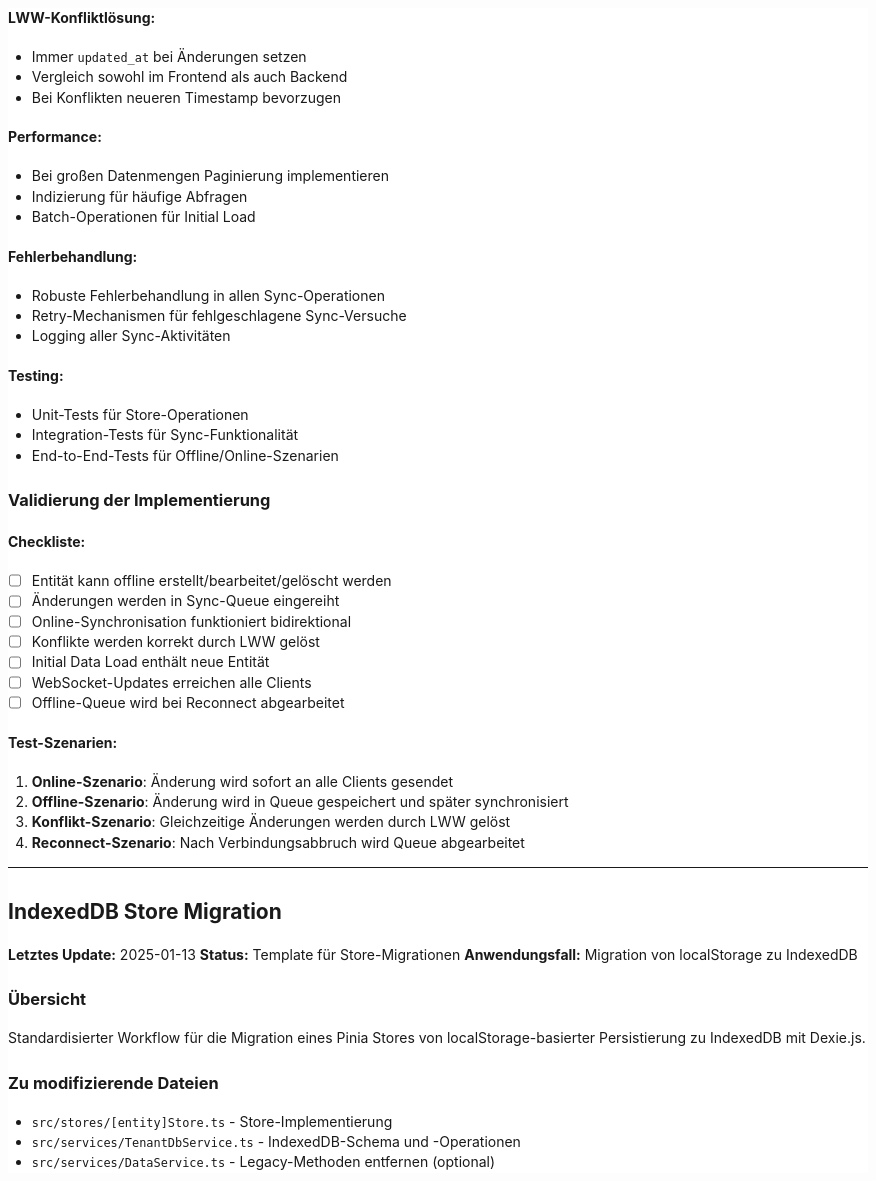 #### LWW-Konfliktlösung:
- Immer `updated_at` bei Änderungen setzen
- Vergleich sowohl im Frontend als auch Backend
- Bei Konflikten neueren Timestamp bevorzugen

#### Performance:
- Bei großen Datenmengen Paginierung implementieren
- Indizierung für häufige Abfragen
- Batch-Operationen für Initial Load

#### Fehlerbehandlung:
- Robuste Fehlerbehandlung in allen Sync-Operationen
- Retry-Mechanismen für fehlgeschlagene Sync-Versuche
- Logging aller Sync-Aktivitäten

#### Testing:
- Unit-Tests für Store-Operationen
- Integration-Tests für Sync-Funktionalität
- End-to-End-Tests für Offline/Online-Szenarien

### Validierung der Implementierung

#### Checkliste:
- [ ] Entität kann offline erstellt/bearbeitet/gelöscht werden
- [ ] Änderungen werden in Sync-Queue eingereiht
- [ ] Online-Synchronisation funktioniert bidirektional
- [ ] Konflikte werden korrekt durch LWW gelöst
- [ ] Initial Data Load enthält neue Entität
- [ ] WebSocket-Updates erreichen alle Clients
- [ ] Offline-Queue wird bei Reconnect abgearbeitet

#### Test-Szenarien:
1. **Online-Szenario**: Änderung wird sofort an alle Clients gesendet
2. **Offline-Szenario**: Änderung wird in Queue gespeichert und später synchronisiert
3. **Konflikt-Szenario**: Gleichzeitige Änderungen werden durch LWW gelöst
4. **Reconnect-Szenario**: Nach Verbindungsabbruch wird Queue abgearbeitet

---

## IndexedDB Store Migration

**Letztes Update:** 2025-01-13
**Status:** Template für Store-Migrationen
**Anwendungsfall:** Migration von localStorage zu IndexedDB

### Übersicht
Standardisierter Workflow für die Migration eines Pinia Stores von localStorage-basierter Persistierung zu IndexedDB mit Dexie.js.

### Zu modifizierende Dateien
- `src/stores/[entity]Store.ts` - Store-Implementierung
- `src/services/TenantDbService.ts` - IndexedDB-Schema und -Operationen
- `src/services/DataService.ts` - Legacy-Methoden entfernen (optional)
